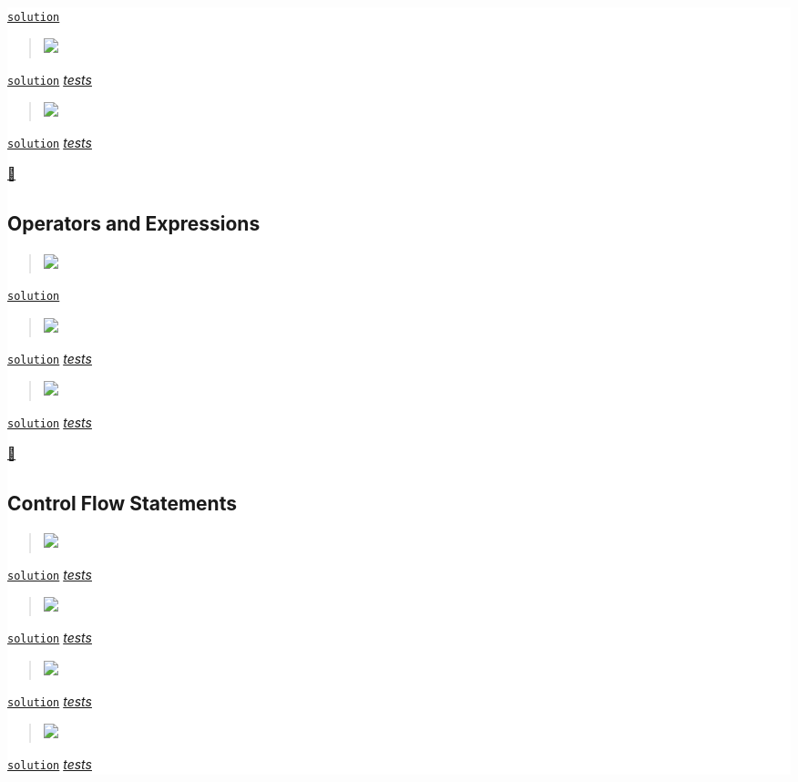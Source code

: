 [`solution`](https://github.com/jefuwork/java-core/tree/main/java-core/variables-task/src/main/java/by/work/jefu)

>![](https://i.imgur.com/YW3UO5d.png)

[`solution`](https://github.com/jefuwork/java-core/tree/main/java-core/arrays-task/src/main/java/by/work/jefu) [_tests_](https://github.com/jefuwork/java-core/tree/main/java-core/arrays-task/src/test/java/by/work/jefu/tests)

>![](https://i.imgur.com/9SnvPJT.png)

[`solution`](https://github.com/jefuwork/java-core/tree/main/java-core/primitive-conversion-task/src/main/java/by/work/jefu) [_tests_](https://github.com/jefuwork/java-core/tree/main/java-core/primitive-conversion-task/src/test/java/by/work/jefu/tests)

[:arrow_up_small:](#java-core)
## Operators and Expressions
>![](https://i.imgur.com/U3LBUoT.png)

[`solution`](https://github.com/jefuwork/java-core/tree/main/java-core/operators-task1/src/main/java/by/work/jefu)

>![](https://i.imgur.com/0Xzg0iR.png)

[`solution`](https://github.com/jefuwork/java-core/tree/main/java-core/operators-task2/src/main/java/by/work/jefu) [_tests_](https://github.com/jefuwork/java-core/tree/main/java-core/operators-task2/src/test/java/by/work/jefu/tests)

>![](https://i.imgur.com/uC1qYCp.png)

[`solution`](https://github.com/jefuwork/java-core/tree/main/java-core/operators-task3/src/main/java/by/work/jefu) [_tests_](https://github.com/jefuwork/java-core/tree/main/java-core/operators-task3/src/test/java/by/work/jefu/tests)

[:arrow_up_small:](#java-core)
## Control Flow Statements
>![](https://i.imgur.com/HqeMNSF.png)

[`solution`](https://github.com/jefuwork/java-core/tree/main/java-core/statements-task1/src/main/java/by/work/jefu) [_tests_](https://github.com/jefuwork/java-core/tree/main/java-core/statements-task1/src/test/java/by/work/jefu/tests)

>![](https://i.imgur.com/5chlJeb.png)

[`solution`](https://github.com/jefuwork/java-core/tree/main/java-core/statements-task2/src/main/java/by/work/jefu) [_tests_](https://github.com/jefuwork/java-core/tree/main/java-core/statements-task2/src/test/java/by/work/jefu/tests)

>![](https://i.imgur.com/P9wMhVj.png)

[`solution`](https://github.com/jefuwork/java-core/tree/main/java-core/statements-task3/src/main/java/by/work/jefu) [_tests_](https://github.com/jefuwork/java-core/tree/main/java-core/statements-task3/src/test/java/by/work/jefu/tests)

>![](https://i.imgur.com/Fhw4uKF.png)

[`solution`](https://github.com/jefuwork/java-core/tree/main/java-core/statements-task4/src/main/java/by/work/jefu) [_tests_](https://github.com/jefuwork/java-core/tree/main/java-core/statements-task4/src/test/java/by/work/jefu/tests)

